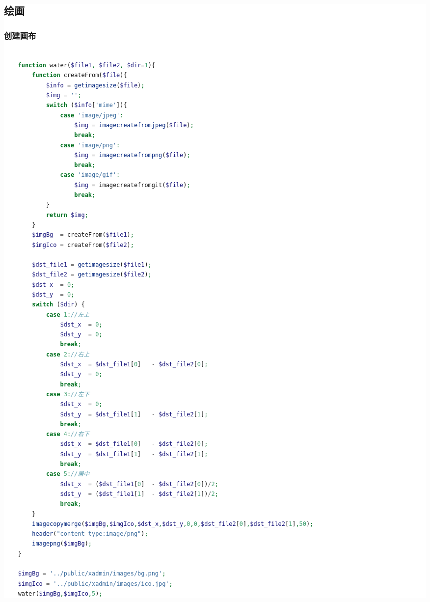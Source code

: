 ## 绘画
### 创建画布
```php
	
    function water($file1, $file2, $dir=1){
        function createFrom($file){
            $info = getimagesize($file);
            $img = '';
            switch ($info['mime']){
                case 'image/jpeg':
                    $img = imagecreatefromjpeg($file);
                    break;
                case 'image/png':
                    $img = imagecreatefrompng($file);
                    break;
                case 'image/gif':
                    $img = imagecreatefromgit($file);
                    break;
            }
            return $img;
        }
        $imgBg  = createFrom($file1);
        $imgIco = createFrom($file2);

        $dst_file1 = getimagesize($file1);
        $dst_file2 = getimagesize($file2);
        $dst_x  = 0;
        $dst_y  = 0;
        switch ($dir) {
            case 1://左上
                $dst_x  = 0;
                $dst_y  = 0;
                break;
            case 2://右上
                $dst_x  = $dst_file1[0]   - $dst_file2[0];
                $dst_y  = 0;
                break;
            case 3://左下
                $dst_x  = 0;
                $dst_y  = $dst_file1[1]   - $dst_file2[1];
                break;
            case 4://右下
                $dst_x  = $dst_file1[0]   - $dst_file2[0];
                $dst_y  = $dst_file1[1]   - $dst_file2[1];
                break;
            case 5://居中
                $dst_x  = ($dst_file1[0]  - $dst_file2[0])/2;
                $dst_y  = ($dst_file1[1]  - $dst_file2[1])/2;
                break;
        }
        imagecopymerge($imgBg,$imgIco,$dst_x,$dst_y,0,0,$dst_file2[0],$dst_file2[1],50);
        header("content-type:image/png");
        imagepng($imgBg);
    }
    
    $imgBg = '../public/xadmin/images/bg.png';
    $imgIco = '../public/xadmin/images/ico.jpg';
    water($imgBg,$imgIco,5);
```
